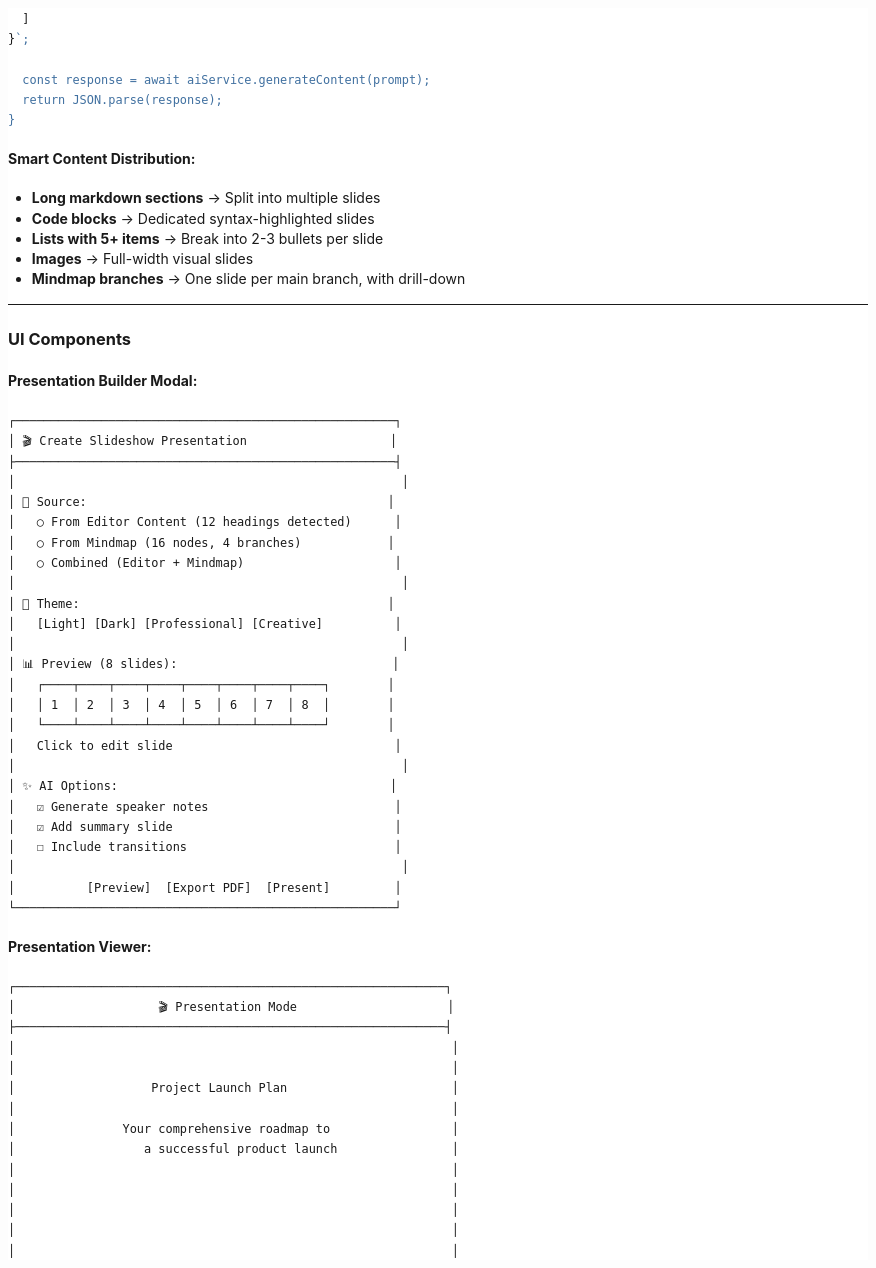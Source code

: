 ```typescript
  ]
}`;

  const response = await aiService.generateContent(prompt);
  return JSON.parse(response);
}
```

#### **Smart Content Distribution:**
- **Long markdown sections** → Split into multiple slides
- **Code blocks** → Dedicated syntax-highlighted slides
- **Lists with 5+ items** → Break into 2-3 bullets per slide
- **Images** → Full-width visual slides
- **Mindmap branches** → One slide per main branch, with drill-down

---

### **UI Components**

#### **Presentation Builder Modal:**
```
┌─────────────────────────────────────────────────────┐
│ 🎬 Create Slideshow Presentation                    │
├─────────────────────────────────────────────────────┤
│                                                      │
│ 📝 Source:                                          │
│   ○ From Editor Content (12 headings detected)      │
│   ○ From Mindmap (16 nodes, 4 branches)            │
│   ○ Combined (Editor + Mindmap)                     │
│                                                      │
│ 🎨 Theme:                                           │
│   [Light] [Dark] [Professional] [Creative]          │
│                                                      │
│ 📊 Preview (8 slides):                              │
│   ┌────┬────┬────┬────┬────┬────┬────┬────┐        │
│   │ 1  │ 2  │ 3  │ 4  │ 5  │ 6  │ 7  │ 8  │        │
│   └────┴────┴────┴────┴────┴────┴────┴────┘        │
│   Click to edit slide                               │
│                                                      │
│ ✨ AI Options:                                      │
│   ☑ Generate speaker notes                          │
│   ☑ Add summary slide                               │
│   ☐ Include transitions                             │
│                                                      │
│          [Preview]  [Export PDF]  [Present]         │
└─────────────────────────────────────────────────────┘
```

#### **Presentation Viewer:**
```
┌────────────────────────────────────────────────────────────┐
│                    🎬 Presentation Mode                     │
├────────────────────────────────────────────────────────────┤
│                                                             │
│                                                             │
│                   Project Launch Plan                       │
│                                                             │
│               Your comprehensive roadmap to                 │
│                  a successful product launch                │
│                                                             │
│                                                             │
│                                                             │
│                                                             │
│                                                             │
```